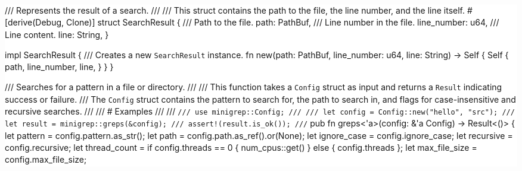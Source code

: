 /// Represents the result of a search.
///
/// This struct contains the path to the file, the line number, and the line itself.
#[derive(Debug, Clone)]
struct SearchResult {
    /// Path to the file.
    path: PathBuf,
    /// Line number in the file.
    line_number: u64,
    /// Line content.
    line: String,
}

impl SearchResult {
    /// Creates a new `SearchResult` instance.
    fn new(path: PathBuf, line_number: u64, line: String) -> Self {
        Self {
            path,
            line_number,
            line,
        }
    }
}

/// Searches for a pattern in a file or directory.
///
/// This function takes a `Config` struct as input and returns a `Result` indicating success or failure.
/// The `Config` struct contains the pattern to search for, the path to search in, and flags for case-insensitive and recursive searches.
///
/// # Examples
///
/// ```
/// use minigrep::Config;
///
/// let config = Config::new("hello", "src");
/// let result = minigrep::greps(&config);
/// assert!(result.is_ok());
/// ```
pub fn greps<'a>(config: &'a Config) -> Result<()> {
    let pattern = config.pattern.as_str();
    let path = config.path.as_ref().or(None);
    let ignore_case = config.ignore_case;
    let recursive = config.recursive;
    let thread_count = if config.threads == 0 {
        num_cpus::get()
    } else {
        config.threads
    };
    let max_file_size = config.max_file_size;
